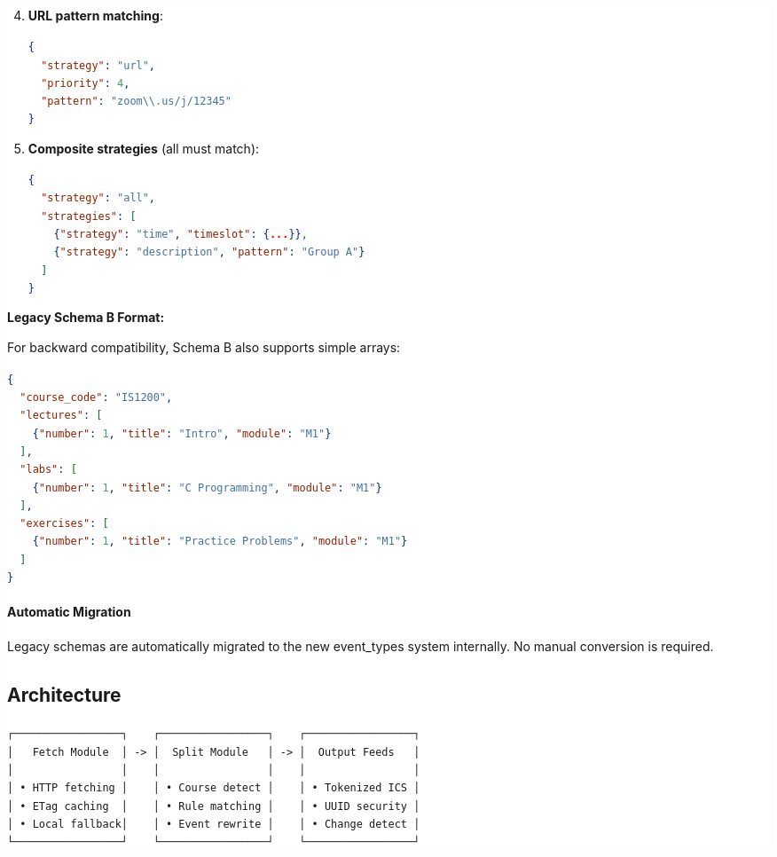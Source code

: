 4. **URL pattern matching**:
   ```json
   {
     "strategy": "url",
     "priority": 4,
     "pattern": "zoom\\.us/j/12345"
   }
   ```

5. **Composite strategies** (all must match):
   ```json
   {
     "strategy": "all",
     "strategies": [
       {"strategy": "time", "timeslot": {...}},
       {"strategy": "description", "pattern": "Group A"}
     ]
   }
   ```

**Legacy Schema B Format:**

For backward compatibility, Schema B also supports simple arrays:

```json
{
  "course_code": "IS1200",
  "lectures": [
    {"number": 1, "title": "Intro", "module": "M1"}
  ],
  "labs": [
    {"number": 1, "title": "C Programming", "module": "M1"}
  ],
  "exercises": [
    {"number": 1, "title": "Practice Problems", "module": "M1"}
  ]
}
```

#### Automatic Migration

Legacy schemas are automatically migrated to the new event_types system internally. No manual conversion is required.

## Architecture

```
┌─────────────────┐    ┌─────────────────┐    ┌─────────────────┐
│   Fetch Module  │ -> │  Split Module   │ -> │  Output Feeds   │
│                 │    │                 │    │                 │
│ • HTTP fetching │    │ • Course detect │    │ • Tokenized ICS │
│ • ETag caching  │    │ • Rule matching │    │ • UUID security │
│ • Local fallback│    │ • Event rewrite │    │ • Change detect │
└─────────────────┘    └─────────────────┘    └─────────────────┘
```
